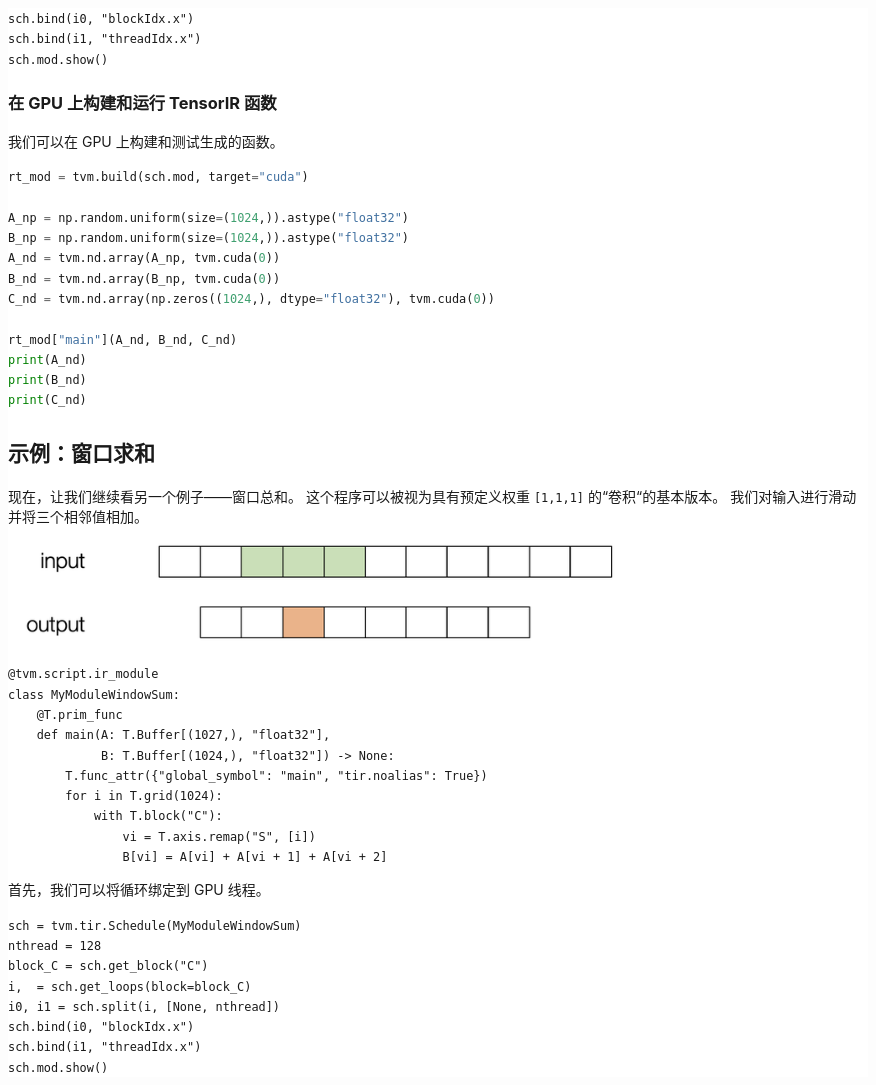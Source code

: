```{.python .input}
sch.bind(i0, "blockIdx.x")
sch.bind(i1, "threadIdx.x")
sch.mod.show()
```

### 在 GPU 上构建和运行 TensorIR 函数

我们可以在 GPU 上构建和测试生成的函数。

```python
rt_mod = tvm.build(sch.mod, target="cuda")

A_np = np.random.uniform(size=(1024,)).astype("float32")
B_np = np.random.uniform(size=(1024,)).astype("float32")
A_nd = tvm.nd.array(A_np, tvm.cuda(0))
B_nd = tvm.nd.array(B_np, tvm.cuda(0))
C_nd = tvm.nd.array(np.zeros((1024,), dtype="float32"), tvm.cuda(0))

rt_mod["main"](A_nd, B_nd, C_nd)
print(A_nd)
print(B_nd)
print(C_nd)
```

## 示例：窗口求和

现在，让我们继续看另一个例子——窗口总和。 这个程序可以被视为具有预定义权重 `[1,1,1]` 的“卷积“的基本版本。 我们对输入进行滑动并将三个相邻值相加。

![](../img/window_sum.png)

```{.python .input}
@tvm.script.ir_module
class MyModuleWindowSum:
    @T.prim_func
    def main(A: T.Buffer[(1027,), "float32"],
             B: T.Buffer[(1024,), "float32"]) -> None:
        T.func_attr({"global_symbol": "main", "tir.noalias": True})
        for i in T.grid(1024):
            with T.block("C"):
                vi = T.axis.remap("S", [i])
                B[vi] = A[vi] + A[vi + 1] + A[vi + 2]
```

首先，我们可以将循环绑定到 GPU 线程。

```{.python .input}
sch = tvm.tir.Schedule(MyModuleWindowSum)
nthread = 128
block_C = sch.get_block("C")
i,  = sch.get_loops(block=block_C)
i0, i1 = sch.split(i, [None, nthread])
sch.bind(i0, "blockIdx.x")
sch.bind(i1, "threadIdx.x")
sch.mod.show()
```
